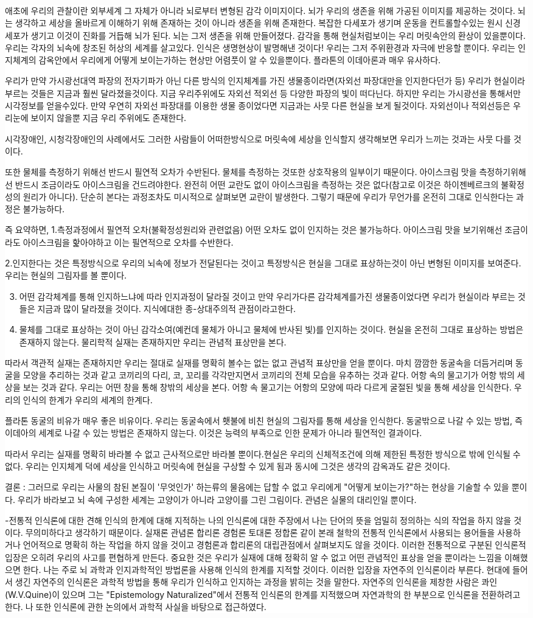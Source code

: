 애초에 우리의 관찰이란 외부세계 그 자체가 아니라 뇌로부터 변형된 감각 이미지이다. 뇌가 우리의 생존을 위해 가공된 이미지를 제공하는 것이다. 뇌는 생각하고 세상을 올바르게 이해하기 위해 존재하는 것이 아니라 생존을 위해 존재한다. 
복잡한 다세포가 생기며 운동을 컨트롤할수있는 원시 신경세포가 생기고 이것이 진화를 거듭해 뇌가 된다. 뇌는 그저 생존을 위해 만들어졌다. 감각을 통해 현실처럼보이는 우리 머릿속안의 환상이 있을뿐이다. 우리는 각자의 뇌속에 창조된 허상의 세계를 살고있다. 인식은 생명현상이 발명해낸 것이다! 우리는 그저 주위환경과 자극에 반응할 뿐이다.
우리는 인지체계의 감옥안에서 우리에게 어떻게 보이는가하는 현상만 어렴풋이 알 수 있을뿐이다. 플라톤의 이데아론과 매우 유사하다.

우리가 만약 가시광선대역 파장의 전자기파가 아닌 다른 방식의 인지체계를 가진 생물종이라면(자외선 파장대만을 인지한다던가 등) 우리가 현실이라 부르는 것들은 지금과 훨씬 달라졌을것이다.
지금 우리주위에도 자외선 적외선 등 다양한 파장의 빛이 떠다닌다. 하지만 우리는 가시광선을 통해서만 시각정보를 얻을수있다. 만약 우연히 자외선 파장대를 이용한 생물 종이었다면 지금과는 사뭇 다른 현실을 보게 될것이다. 자외선이나 적외선등은 우리눈에 보이지 않을뿐 지금 우리 주위에도 존재한다.

시각장애인, 시청각장애인의 사례에서도 그러한 사람들이 어떠한방식으로 머릿속에 세상을 인식할지 생각해보면 우리가 느끼는 것과는 사뭇 다를 것이다.

또한 물체를 측정하기 위해선 반드시 필연적 오차가 수반된다. 물체를 측정하는 것또한 상호작용의 일부이기 때문이다. 아이스크림 맛을 측정하기위해선 반드시 조금이라도 아이스크림을 건드려야한다. 완전히 어떤 교란도 없이 아이스크림을 측정하는 것은 없다(참고로 이것은 하이젠베르크의 불확정성의 원리가 아니다). 단순히 본다는 과정조차도 미시적으로 살펴보면 교란이 발생한다. 그렇기 때문에 우리가 무언가를 온전히 그대로 인식한다는 과정은 불가능하다. 


즉 요약하면, 
1.측정과정에서 필연적 오차(불확정성원리와 관련없음)
어떤 오차도 없이 인지하는 것은 불가능하다. 아이스크림 맛을 보기위해선 조금이라도 아이스크림을 핥아야하고 이는 필연적으로 오차를 수반한다.

2.인지한다는 것은 특정방식으로 우리의 뇌속에 정보가 전달된다는 것이고 특정방식은 현실을 그대로 표상하는것이 아닌 변형된 이미지를 보여준다. 우리는 현실의 그림자를 볼 뿐이다. 

3. 어떤 감각체계를 통해 인지하느냐에 따라 인지과정이 달라질 것이고 만약 우리가다른 감각체계를가진 생물종이었다면 우리가 현실이라 부르는 것들은 지금과 많이 달라졌을 것이다. 지식에대한 종-상대주의적 관점이라고한다.

4. 물체를 그대로 표상하는 것이 아닌 감각소여(예컨데 물체가 아니고 물체에 반사된 빛)를 인지하는 것이다. 현실을 온전히 그대로 표상하는 방법은 존재하지 않는다.
물리학적 실재는 존재하지만 우리는 관념적 표상만을 본다.


따라서 객관적 실재는 존재하지만 우리는 절대로 실재를 명확히 볼수는 없는 없고 관념적 표상만을 얻을 뿐이다. 마치 깜깜한 동굴속을 더듬거리며 동굴을 모양을 추리하는 것과 같고 코끼리의 다리, 코, 꼬리를 각각만지면서 코끼리의 전체 모습을 유추하는 것과 같다.
어항 속의 물고기가 어항 밖의 세상을 보는 것과 같다. 우리는 어떤 창을 통해 창밖의 세상을 본다. 어항 속 물고기는 어항의 모양에 따라 다르게 굴절된 빛을 통해 세상을 인식한다. 우리의 인식의 한계가 우리의 세계의 한계다.

플라톤 동굴의 비유가 매우 좋은 비유이다. 우리는 동굴속에서 횃불에 비친 현실의 그림자를 통해 세상을 인식한다. 동굴밖으로 나갈 수 있는 방법, 즉 이데아의 세계로 나갈 수 있는 방법은 존재하지 않는다. 이것은 능력의 부족으로 인한 문제가 아니라 필연적인 결과이다.

따라서 우리는 실재를 명확히 바라볼 수 없고 근사적으로만 바라볼 뿐이다.현실은 우리의 신체적조건에 의해 제한된 특정한 방식으로 밖에 인식될 수 없다. 우리는 인지체계 덕에 세상을 인식하고 머릿속에 현실을 구상할 수 있게 됨과 동시에 그것은 생각의 감옥과도 같은 것이다.


결론 : 그러므로 우리는 사물의 참된 본질이 '무엇인가' 하는류의 물음에는 답할 수 없고 우리에게 "어떻게 보이는가?"하는 현상을 기술할 수 있을 뿐이다. 우리가 바라보고 뇌 속에 구성한 세계는 고양이가 아니라 고양이를 그린 그림이다. 관념은 실물의 대리인일 뿐이다.


-전통적 인식론에 대한 견해
인식의 한계에 대해 지적하는 나의 인식론에 대한 주장에서 나는 단어의 뜻을 엄밀히 정의하는 식의 작업을 하지 않을 것이다. 무의미하다고 생각하기 때문이다. 실재론 관념론 합리론 경험론 토대론 정합론 같이 본래 철학의 전통적 인식론에서 사용되는 용어들을 사용하거나 언어적으로 명확히 하는 작업을 하지 않을 것이고 경험론과 합리론의 대립관점에서 살펴보지도 않을 것이다. 이러한 전통적으로 구분된 인식론적 입장은 오히려 우리의 사고를 편협하게 만든다. 중요한 것은 우리가 실재에 대해 정확히 알 수 없고 어떤 관념적인 표상을 얻을 뿐이라는 느낌을 이해했으면 한다.
나는 주로 뇌 과학과 인지과학적인 방법론을 사용해 인식의 한계를 지적할 것이다. 이러한 입장을 자연주의 인식론이라 부른다. 현대에 들어서 생긴 자연주의 인식론은 과학적 방법을 통해 우리가 인식하고 인지하는 과정을 밝히는 것을 말한다.
자연주의 인식론을 제창한 사람은 콰인(W.V.Quine)이 있으며 그는 "Epistemology Naturalized"에서 전통적 인식론의 한계를 지적했으며 자연과학의 한 부분으로 인식론을 전환하려고 한다. 나 또한 인식론에 관한 논의에서 과학적 사실을 바탕으로 접근하였다.



